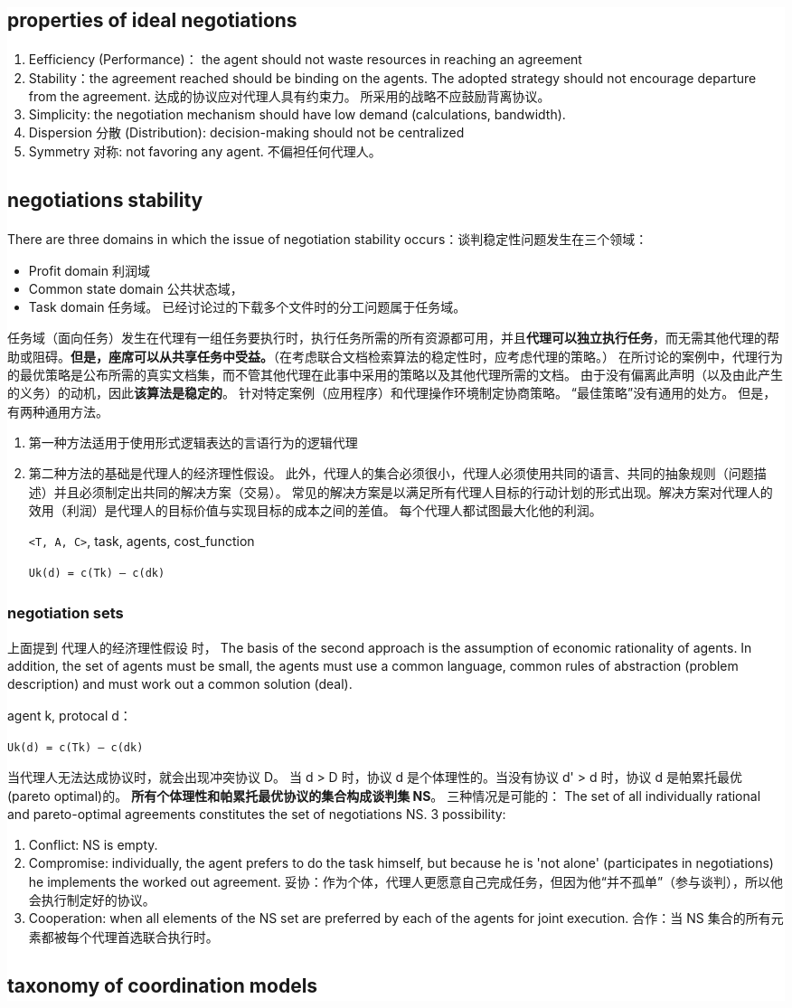 ## properties of ideal negotiations
1. Eefficiency (Performance)： the agent should not waste resources in reaching an agreement
2. Stability：the agreement reached should be binding on the agents. The adopted strategy should not encourage departure from the agreement. 达成的协议应对代理人具有约束力。 所采用的战略不应鼓励背离协议。
3. Simplicity: the negotiation mechanism should have low demand (calculations, bandwidth).
4. Dispersion 分散 (Distribution): decision-making should not be centralized
5. Symmetry 对称: not favoring any agent. 不偏袒任何代理人。

## negotiations stability
There are three domains in which the issue of negotiation stability occurs：谈判稳定性问题发生在三个领域：
* Profit domain 利润域
* Common state domain 公共状态域，
* Task domain 任务域。
已经讨论过的下载多个文件时的分工问题属于任务域。

任务域（面向任务）发生在代理有一组任务要执行时，执行任务所需的所有资源都可用，并且**代理可以独立执行任务**，而无需其他代理的帮助或阻碍。**但是，座席可以从共享任务中受益。**（在考虑联合文档检索算法的稳定性时，应考虑代理的策略。）
在所讨论的案例中，代理行为的最优策略是公布所需的真实文档集，而不管其他代理在此事中采用的策略以及其他代理所需的文档。 由于没有偏离此声明（以及由此产生的义务）的动机，因此**该算法是稳定的**。
针对特定案例（应用程序）和代理操作环境制定协商策略。
“最佳策略”没有通用的处方。 但是，有两种通用方法。
1. 第一种方法适用于使用形式逻辑表达的言语行为的逻辑代理
2. 第二种方法的基础是代理人的经济理性假设。 此外，代理人的集合必须很小，代理人必须使用共同的语言、共同的抽象规则（问题描述）并且必须制定出共同的解决方案（交易）。
   常见的解决方案是以满足所有代理人目标的行动计划的形式出现。解决方案对代理人的效用（利润）是代理人的目标价值与实现目标的成本之间的差值。 每个代理人都试图最大化他的利润。

   `<T, A, C>`, task, agents, cost_function 

   `Uk(d) = c(Tk) – c(dk)`

### negotiation sets
上面提到 代理人的经济理性假设 时，
The basis of the second approach is the assumption of economic rationality of agents. In addition, the set of agents must be small, the agents must use a common language, common rules of abstraction (problem description) and must work out a common solution (deal).

agent k, protocal d：

`Uk(d) = c(Tk) – c(dk)`

当代理人无法达成协议时，就会出现冲突协议 D。
当 d > D 时，协议 d 是个体理性的。当没有协议 d' > d 时，协议 d 是帕累托最优(pareto optimal)的。
**所有个体理性和帕累托最优协议的集合构成谈判集 NS**。 三种情况是可能的：
The set of all individually rational and pareto-optimal agreements constitutes the set of negotiations NS. 3 possibility:
1. Conflict: NS is empty.
2. Compromise: individually, the agent prefers to do the task himself, but because he is 'not alone' (participates in negotiations) he implements the worked out agreement. 妥协：作为个体，代理人更愿意自己完成任务，但因为他“并不孤单”（参与谈判），所以他会执行制定好的协议。
3. Cooperation: when all elements of the NS set are preferred by each of the agents for joint execution. 合作：当 NS 集合的所有元素都被每个代理首选联合执行时。

## taxonomy of coordination models